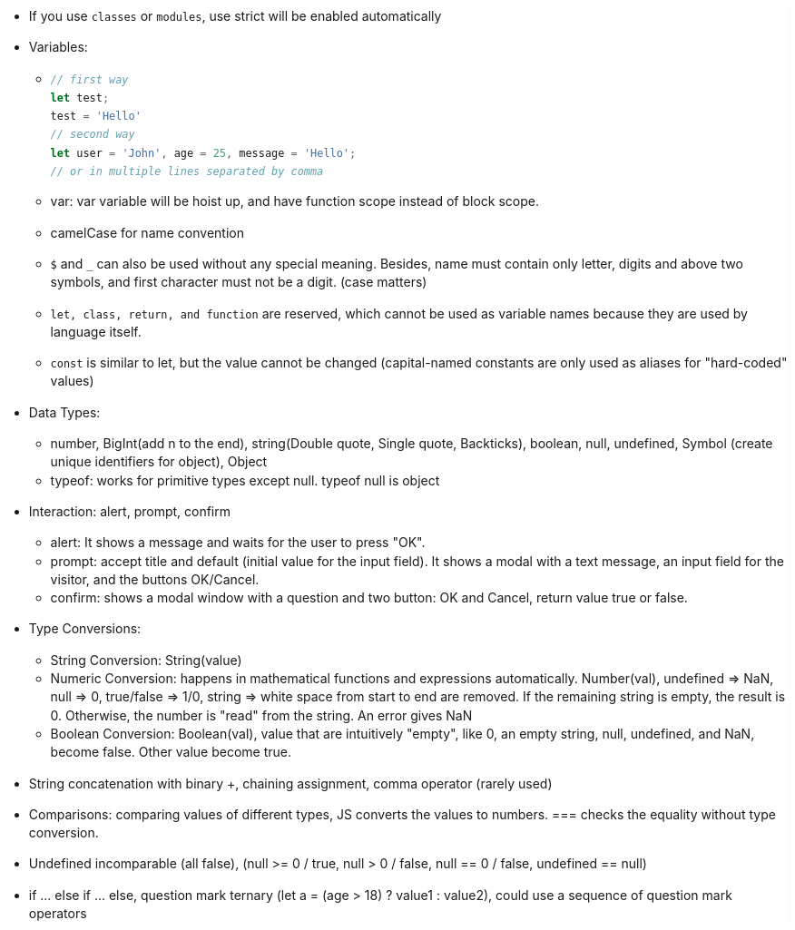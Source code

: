* If you use `classes` or `modules`, use strict will be enabled automatically

* Variables:

  * ```javascript
    // first way
    let test;
    test = 'Hello'
    // second way
    let user = 'John', age = 25, message = 'Hello';
    // or in multiple lines separated by comma
    ```

  * var: var variable will be hoist up, and have function scope instead of block scope.

  * camelCase for name convention

  * `$` and `_` can also be used without any special meaning. Besides, name must contain only letter, digits and above two symbols, and first character must not be a digit. (case matters)

  * `let, class, return, and function` are reserved, which cannot be used as variable names because they are used by language itself.

  * `const` is similar to let, but the value cannot be changed (capital-named constants are only used as aliases for "hard-coded" values)

* Data Types:

  * number, BigInt(add n to the end), string(Double quote, Single quote, Backticks), boolean, null, undefined, Symbol (create unique identifiers for object), Object
  * typeof: works for primitive types except null. typeof null is object

* Interaction: alert, prompt, confirm

  * alert: It shows a message and waits for the user to press "OK".
  * prompt: accept title and default (initial value for the input field). It shows a modal with a text message, an input field for the visitor, and the buttons OK/Cancel.
  * confirm: shows a modal window with a question and two button: OK and Cancel, return value true or false.

* Type Conversions:

  * String Conversion: String(value)
  * Numeric Conversion: happens in mathematical functions and expressions automatically. Number(val), undefined => NaN, null => 0, true/false => 1/0, string => white space from start to end are removed. If the remaining string is empty, the result is 0. Otherwise, the number is "read" from the string. An error gives NaN
  * Boolean Conversion: Boolean(val), value that are intuitively "empty", like 0, an empty string, null, undefined, and NaN, become false. Other value become true.

* String concatenation with binary +, chaining assignment, comma operator (rarely used)

* Comparisons: comparing values of different types, JS converts the values to numbers. === checks the equality without type conversion. 

* Undefined incomparable (all false),  (null >= 0 / true, null > 0 / false, null  == 0 / false, undefined == null)

* if ... else if ... else, question mark ternary (let a = (age > 18) ? value1 : value2), could use a sequence of question mark operators
